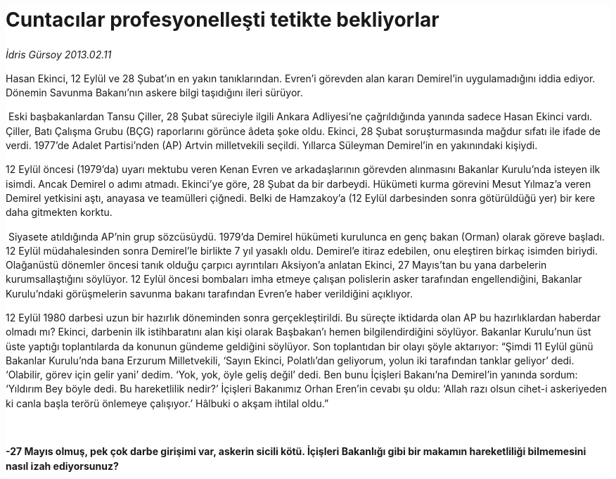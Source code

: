 # Cuntacılar profesyonelleşti tetikte bekliyorlar

*İdris Gürsoy 2013.02.11*

<div class="news-detail-text-todays">
 <div>
 </div>
 <div>
 </div>
 <div id="newsSpot">
  <font class="detail-spot">
   Hasan Ekinci, 12 Eylül ve 28 Şubat’ın en yakın tanıklarından. Evren’i görevden alan kararı Demirel’in uygulamadığını iddia ediyor. Dönemin Savunma Bakanı’nın askere bilgi taşıdığını ileri sürüyor.
  </font>
 </div>
 <div id="newsText">
  <font class="detail-text">
   <p>
    <img alt="" height="263" src="http://web.archive.org/web/20130218122545im_/http://medya.aksiyon.com.tr/aksiyon/2013/02/11/idris-hasan-5.jpg">
     Eski başbakanlardan Tansu Çiller, 28 Şubat süreciyle ilgili Ankara Adliyesi’ne çağrıldığında yanında sadece Hasan Ekinci vardı. Çiller, Batı Çalışma Grubu (BÇG) raporlarını görünce âdeta şoke oldu. Ekinci, 28 Şubat soruşturmasında mağdur sıfatı ile ifade de verdi. 1977’de Adalet Partisi’nden (AP) Artvin milletvekili seçildi. Yıllarca Süleyman Demirel’in en yakınındaki kişiydi.
    </img>
   </p>
   <p>
    12 Eylül öncesi (1979’da) uyarı mektubu veren Kenan Evren ve arkadaşlarının görevden alınmasını Bakanlar Kurulu’nda isteyen ilk isimdi. Ancak Demirel o adımı atmadı. Ekinci’ye göre, 28 Şubat da bir darbeydi. Hükümeti kurma görevini Mesut Yılmaz’a veren Demirel yetkisini aştı, anayasa ve teamülleri çiğnedi. Belki de Hamzakoy’a (12 Eylül darbesinden sonra götürüldüğü yer) bir kere daha gitmekten korktu.
   </p>
   <p>
    <img alt="" height="300" src="http://web.archive.org/web/20130218122545im_/http://medya.aksiyon.com.tr/aksiyon/2013/02/11/4.jpg"/>
    Siyasete atıldığında AP’nin grup sözcüsüydü. 1979’da Demirel hükümeti kurulunca en genç bakan (Orman) olarak göreve başladı. 12 Eylül müdahalesinden sonra Demirel’le birlikte 7 yıl yasaklı oldu. Demirel’e itiraz edebilen, onu eleştiren birkaç isimden biriydi. Olağanüstü dönemler öncesi tanık olduğu çarpıcı ayrıntıları Aksiyon’a anlatan Ekinci, 27 Mayıs’tan bu yana darbelerin kurumsallaştığını söylüyor. 12 Eylül öncesi bombaları imha etmeye çalışan polislerin asker tarafından engellendiğini, Bakanlar Kurulu’ndaki görüşmelerin savunma bakanı tarafından Evren’e haber verildiğini açıklıyor.
   </p>
   <p>
    12 Eylül 1980 darbesi uzun bir hazırlık döneminden sonra gerçekleştirildi. Bu süreçte iktidarda olan AP bu hazırlıklardan haberdar olmadı mı? Ekinci, darbenin ilk istihbaratını alan kişi olarak Başbakan’ı hemen bilgilendirdiğini söylüyor. Bakanlar Kurulu’nun üst üste yaptığı toplantılarda da konunun gündeme geldiğini söylüyor. Son toplantıdan bir olayı şöyle aktarıyor: “Şimdi 11 Eylül günü Bakanlar Kurulu’nda bana Erzurum Milletvekili, ‘Sayın Ekinci, Polatlı’dan geliyorum, yolun iki tarafından tanklar geliyor’ dedi. ‘Olabilir, görev için gelir yani’ dedim. ‘Yok, yok, öyle geliş değil’ dedi. Ben bunu İçişleri Bakanı’na Demirel’in yanında sordum: ‘Yıldırım Bey böyle dedi. Bu hareketlilik nedir?’ İçişleri Bakanımız Orhan Eren’in cevabı şu oldu: ‘Allah razı olsun cihet-i askeriyeden ki canla başla terörü önlemeye çalışıyor.’ Hâlbuki o akşam ihtilal oldu.”
   </p>
   <p>
    <img alt="" height="335" src="http://web.archive.org/web/20130218122545im_/http://medya.aksiyon.com.tr/aksiyon/2013/02/11/idris-hasan-4.jpg"/>
   </p>
   <p>
    <strong>
     -27 Mayıs olmuş, pek çok darbe girişimi var, askerin sicili kötü. İçişleri Bakanlığı gibi bir makamın hareketliliği bilmemesini nasıl izah ediyorsunuz?
    </strong>
   </p>
